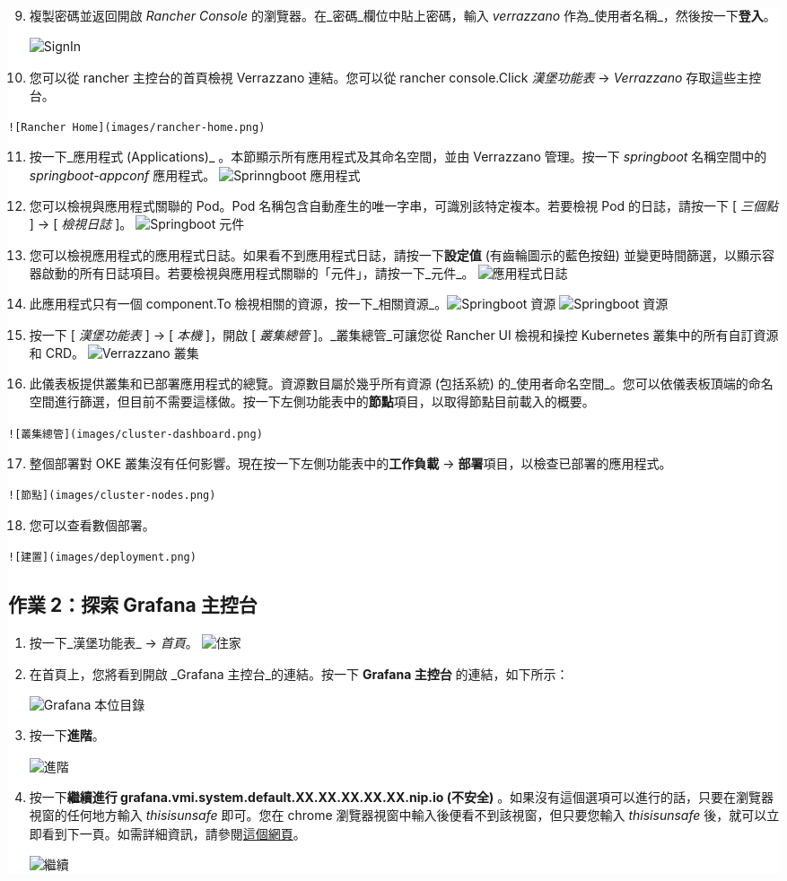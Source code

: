 9.  複製密碼並返回開啟 _Rancher Console_ 的瀏覽器。在_密碼_欄位中貼上密碼，輸入 _verrazzano_ 作為_使用者名稱_，然後按一下**登入**。
    
    ![SignIn](images/verrazzano-sign-in.png)
    
10.  您可以從 rancher 主控台的首頁檢視 Verrazzano 連結。您可以從 rancher console.Click _漢堡功能表_ -> _Verrazzano_ 存取這些主控台。
    
    ![Rancher Home](images/rancher-home.png)
    
11.  按一下_應用程式 (Applications)_ 。本節顯示所有應用程式及其命名空間，並由 Verrazzano 管理。按一下 _springboot_ 名稱空間中的 _springboot-appconf_ 應用程式。 ![Sprinngboot 應用程式](images/springboot-application.png)
    
12.  您可以檢視與應用程式關聯的 Pod。Pod 名稱包含自動產生的唯一字串，可識別該特定複本。若要檢視 Pod 的日誌，請按一下 \[ _三個點_ \] -> \[ _檢視日誌_ \]。 ![Springboot 元件](images/view-pod-logs.png)
    
13.  您可以檢視應用程式的應用程式日誌。如果看不到應用程式日誌，請按一下**設定值** (有齒輪圖示的藍色按鈕) 並變更時間篩選，以顯示容器啟動的所有日誌項目。若要檢視與應用程式關聯的「元件」，請按一下_元件_。 ![應用程式日誌](images/view-pod-log.png)
    
14.  此應用程式只有一個 component.To 檢視相關的資源，按一下_相關資源_。![Springboot 資源](images/springboot-resource.png) ![Springboot 資源](images/springboot-resources.png)
    
15.  按一下 \[ _漢堡功能表_ \] -> \[ _本機_ \]，開啟 \[ _叢集總管_ \]。_叢集總管_可讓您從 Rancher UI 檢視和操控 Kubernetes 叢集中的所有自訂資源和 CRD。 ![Verrazzano 叢集](images/verrazzano-cluster.png)
    
16.  此儀表板提供叢集和已部署應用程式的總覽。資源數目屬於幾乎所有資源 (包括系統) 的_使用者命名空間_。您可以依儀表板頂端的命名空間進行篩選，但目前不需要這樣做。按一下左側功能表中的**節點**項目，以取得節點目前載入的概要。
    
    ![叢集總管](images/cluster-dashboard.png)
    
17.  整個部署對 OKE 叢集沒有任何影響。現在按一下左側功能表中的**工作負載** -> **部署**項目，以檢查已部署的應用程式。
    
    ![節點](images/cluster-nodes.png)
    
18.  您可以查看數個部署。
    
    ![建置](images/deployment.png)
    

## 作業 2：探索 Grafana 主控台

1.  按一下_漢堡功能表_ -> _首頁_。 ![住家](images/ranchar-menu.png)
    
2.  在首頁上，您將看到開啟 _Grafana 主控台_的連結。按一下 **Grafana 主控台** 的連結，如下所示：
    
    ![Grafana 本位目錄](images/grafana-link.png)
    
3.  按一下**進階**。
    
    ![進階](images/grafana-advanced.png)
    
4.  按一下**繼續進行 grafana.vmi.system.default.XX.XX.XX.XX.XX.nip.io (不安全)** 。如果沒有這個選項可以進行的話，只要在瀏覽器視窗的任何地方輸入 _thisisunsafe_ 即可。您在 chrome 瀏覽器視窗中輸入後便看不到該視窗，但只要您輸入 _thisisunsafe_ 後，就可以立即看到下一頁。如需詳細資訊，請參閱[這個網頁](https://verrazzano.io/latest/docs/faq/faq/#enable-google-chrome-to-accept-self-signed-verrazzano-certificates)。
    
    ![繼續](images/grafana-proceed.png)
    
